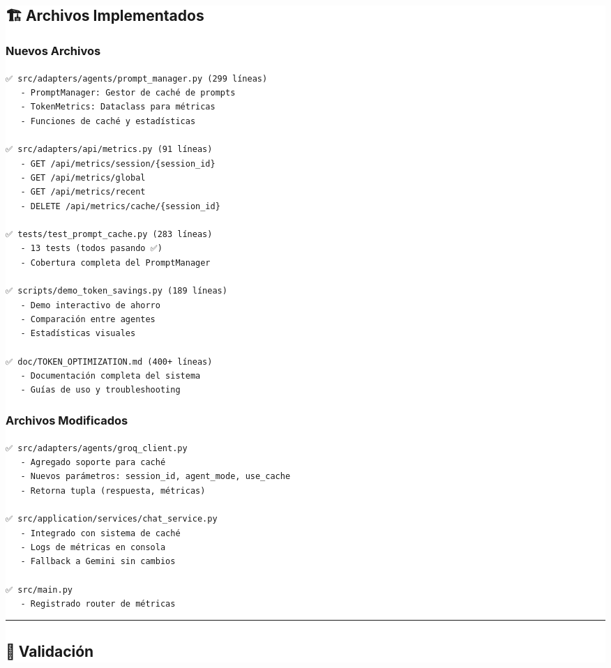 
## 🏗️ Archivos Implementados

### **Nuevos Archivos**

```
✅ src/adapters/agents/prompt_manager.py (299 líneas)
   - PromptManager: Gestor de caché de prompts
   - TokenMetrics: Dataclass para métricas
   - Funciones de caché y estadísticas

✅ src/adapters/api/metrics.py (91 líneas)
   - GET /api/metrics/session/{session_id}
   - GET /api/metrics/global
   - GET /api/metrics/recent
   - DELETE /api/metrics/cache/{session_id}

✅ tests/test_prompt_cache.py (283 líneas)
   - 13 tests (todos pasando ✅)
   - Cobertura completa del PromptManager

✅ scripts/demo_token_savings.py (189 líneas)
   - Demo interactivo de ahorro
   - Comparación entre agentes
   - Estadísticas visuales

✅ doc/TOKEN_OPTIMIZATION.md (400+ líneas)
   - Documentación completa del sistema
   - Guías de uso y troubleshooting
```

### **Archivos Modificados**

```
✅ src/adapters/agents/groq_client.py
   - Agregado soporte para caché
   - Nuevos parámetros: session_id, agent_mode, use_cache
   - Retorna tupla (respuesta, métricas)

✅ src/application/services/chat_service.py
   - Integrado con sistema de caché
   - Logs de métricas en consola
   - Fallback a Gemini sin cambios

✅ src/main.py
   - Registrado router de métricas
```

---

## 🧪 Validación
